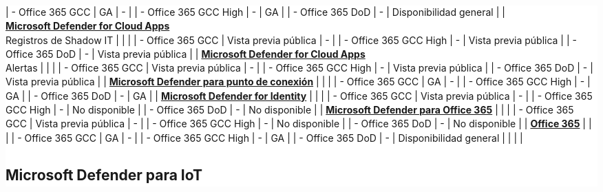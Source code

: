 | - Office 365 GCC | GA | - |
| - Office 365 GCC High | - | GA |
| - Office 365 DoD | - | Disponibilidad general |
| **[Microsoft Defender for Cloud Apps](../../sentinel/data-connectors-reference.md#microsoft-defender-for-cloud-apps)** <br>Registros de Shadow IT |  |  |
| - Office 365 GCC | Vista previa pública | - |
| - Office 365 GCC High | - | Vista previa pública |
| - Office 365 DoD | - | Vista previa pública |
| **[Microsoft Defender for Cloud Apps](../../sentinel/data-connectors-reference.md#microsoft-defender-for-cloud-apps)**                  <br>Alertas |  |  |
| - Office 365 GCC | Vista previa pública | - |
| - Office 365 GCC High | - | Vista previa pública |
| - Office 365 DoD | - | Vista previa pública |
| **[Microsoft Defender para punto de conexión](../../sentinel/data-connectors-reference.md#microsoft-defender-for-endpoint)** |  |  |
| - Office 365 GCC | GA | - |
| - Office 365 GCC High | - | GA |
| - Office 365 DoD | - | GA |
| **[Microsoft Defender for Identity](../../sentinel/data-connectors-reference.md#microsoft-defender-for-identity)** |  |  |
| - Office 365 GCC | Vista previa pública | - |
| - Office 365 GCC High | - | No disponible |
| - Office 365 DoD | - | No disponible |
| **[Microsoft Defender para Office 365](../../sentinel/data-connectors-reference.md#microsoft-defender-for-office-365)** |  |  |
| - Office 365 GCC | Vista previa pública | - |
| - Office 365 GCC High | - | No disponible |
| - Office 365 DoD | - | No disponible |
| **[Office 365](../../sentinel/data-connectors-reference.md#microsoft-office-365)** |  |  |
| - Office 365 GCC | GA | - |
| - Office 365 GCC High | - | GA |
| - Office 365 DoD | - | Disponibilidad general |
|  |  |

<a name="azure-defender-for-iot"></a>

## <a name="microsoft-defender-for-iot"></a>Microsoft Defender para IoT
